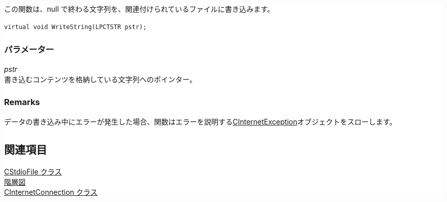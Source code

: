 この関数は、null で終わる文字列を、関連付けられているファイルに書き込みます。

```
virtual void WriteString(LPCTSTR pstr);
```

### <a name="parameters"></a>パラメーター

*pstr*<br/>
書き込むコンテンツを格納している文字列へのポインター。

### <a name="remarks"></a>Remarks

データの書き込み中にエラーが発生した場合、関数はエラーを説明する[CInternetException](../../mfc/reference/cinternetexception-class.md)オブジェクトをスローします。

## <a name="see-also"></a>関連項目

[CStdioFile クラス](../../mfc/reference/cstdiofile-class.md)<br/>
[階層図](../../mfc/hierarchy-chart.md)<br/>
[CInternetConnection クラス](../../mfc/reference/cinternetconnection-class.md)
